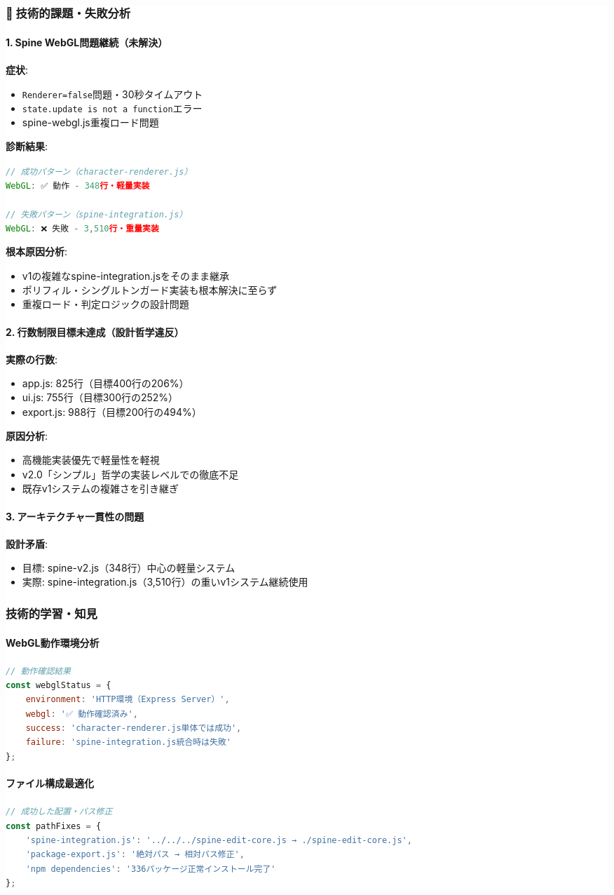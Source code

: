 ### 🚨 技術的課題・失敗分析

#### 1. Spine WebGL問題継続（未解決）
**症状**:
- `Renderer=false`問題・30秒タイムアウト
- `state.update is not a function`エラー
- spine-webgl.js重複ロード問題

**診断結果**:
```javascript
// 成功パターン（character-renderer.js）
WebGL: ✅ 動作 - 348行・軽量実装

// 失敗パターン（spine-integration.js）  
WebGL: ❌ 失敗 - 3,510行・重量実装
```

**根本原因分析**:
- v1の複雑なspine-integration.jsをそのまま継承
- ポリフィル・シングルトンガード実装も根本解決に至らず
- 重複ロード・判定ロジックの設計問題

#### 2. 行数制限目標未達成（設計哲学違反）
**実際の行数**:
- app.js: 825行（目標400行の206%）
- ui.js: 755行（目標300行の252%）  
- export.js: 988行（目標200行の494%）

**原因分析**:
- 高機能実装優先で軽量性を軽視
- v2.0「シンプル」哲学の実装レベルでの徹底不足
- 既存v1システムの複雑さを引き継ぎ

#### 3. アーキテクチャ一貫性の問題
**設計矛盾**:
- 目標: spine-v2.js（348行）中心の軽量システム
- 実際: spine-integration.js（3,510行）の重いv1システム継続使用

### 技術的学習・知見

#### WebGL動作環境分析
```javascript
// 動作確認結果
const webglStatus = {
    environment: 'HTTP環境（Express Server）',
    webgl: '✅ 動作確認済み',
    success: 'character-renderer.js単体では成功',
    failure: 'spine-integration.js統合時は失敗'
};
```

#### ファイル構成最適化
```javascript
// 成功した配置・パス修正
const pathFixes = {
    'spine-integration.js': '../../../spine-edit-core.js → ./spine-edit-core.js',
    'package-export.js': '絶対パス → 相対パス修正',
    'npm dependencies': '336パッケージ正常インストール完了'
};
```
